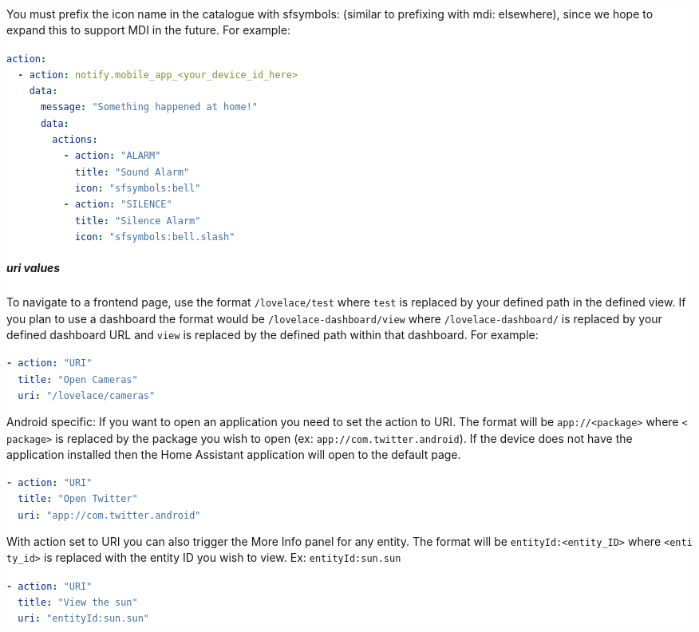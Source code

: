 You must prefix the icon name in the catalogue with sfsymbols: (similar to prefixing with mdi: elsewhere),
since we hope to expand this to support MDI in the future. For example:

```yaml
action:
  - action: notify.mobile_app_<your_device_id_here>
    data:
      message: "Something happened at home!"
      data:
        actions:
          - action: "ALARM"
            title: "Sound Alarm"
            icon: "sfsymbols:bell"
          - action: "SILENCE"
            title: "Silence Alarm"
            icon: "sfsymbols:bell.slash"
```

##### uri values

To navigate to a frontend page, use the format `/lovelace/test`
where `test` is replaced by your defined path in the defined view.
If you plan to use a dashboard the format would be `/lovelace-dashboard/view`
where `/lovelace-dashboard/` is replaced by your defined dashboard URL
and `view` is replaced by the defined path within that dashboard. For example:

```yaml
- action: "URI"
  title: "Open Cameras"
  uri: "/lovelace/cameras"
```

Android specific:
If you want to open an application you need to set the action to URI.
The format will be `app://<package>` where `<package>` is replaced by the package you wish to open (ex: `app://com.twitter.android`).
If the device does not have the application installed then the Home Assistant application will open to the default page.

```yaml
- action: "URI"
  title: "Open Twitter"
  uri: "app://com.twitter.android"
```

With action set to URI you can also trigger the More Info panel for any entity.
The format will be `entityId:<entity_ID>` where `<entity_id>` is replaced with the entity ID you wish to view. Ex: `entityId:sun.sun`

```yaml
- action: "URI"
  title: "View the sun"
  uri: "entityId:sun.sun"
```
